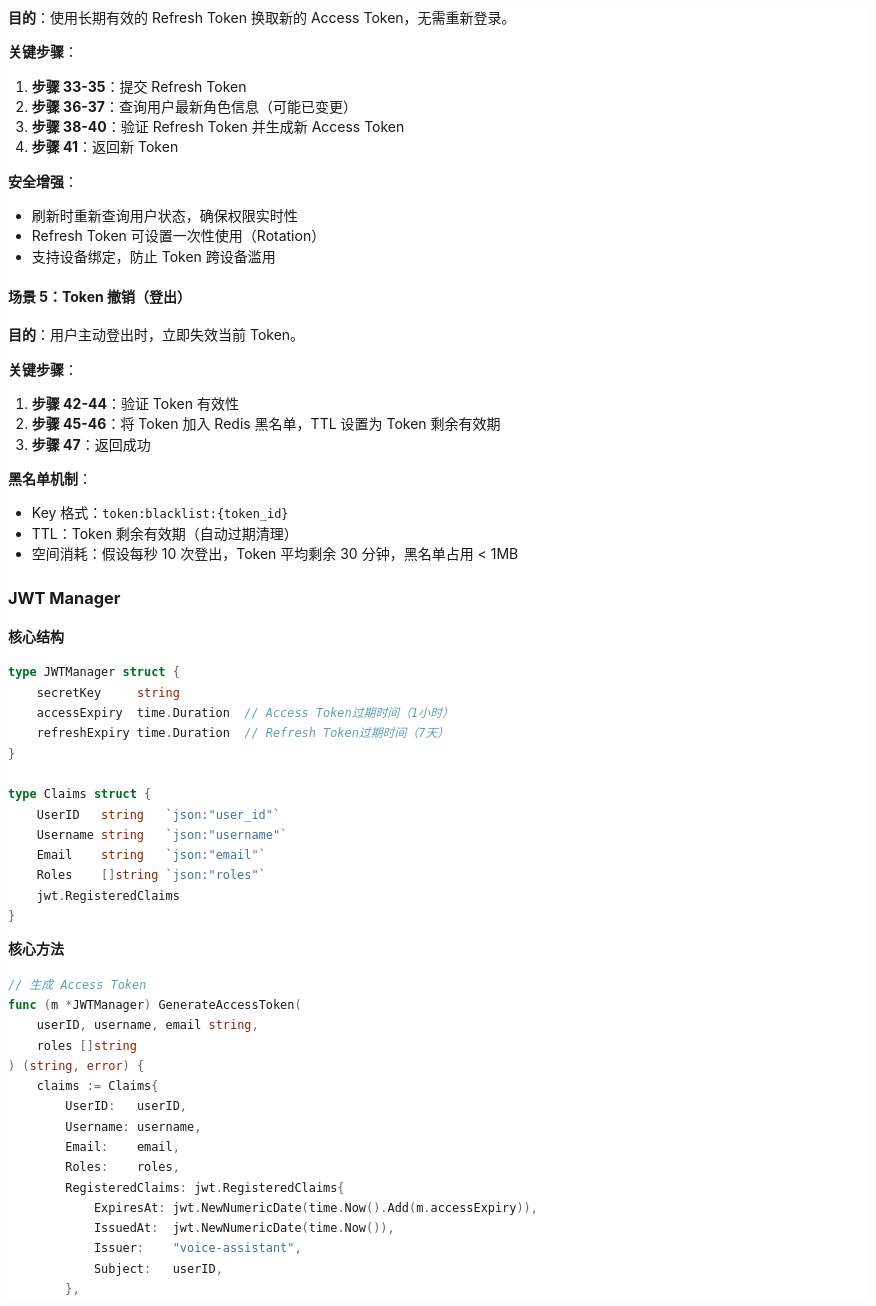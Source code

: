 **目的**：使用长期有效的 Refresh Token 换取新的 Access Token，无需重新登录。

**关键步骤**：

1. **步骤 33-35**：提交 Refresh Token
2. **步骤 36-37**：查询用户最新角色信息（可能已变更）
3. **步骤 38-40**：验证 Refresh Token 并生成新 Access Token
4. **步骤 41**：返回新 Token

**安全增强**：

- 刷新时重新查询用户状态，确保权限实时性
- Refresh Token 可设置一次性使用（Rotation）
- 支持设备绑定，防止 Token 跨设备滥用

#### 场景 5：Token 撤销（登出）

**目的**：用户主动登出时，立即失效当前 Token。

**关键步骤**：

1. **步骤 42-44**：验证 Token 有效性
2. **步骤 45-46**：将 Token 加入 Redis 黑名单，TTL 设置为 Token 剩余有效期
3. **步骤 47**：返回成功

**黑名单机制**：

- Key 格式：`token:blacklist:{token_id}`
- TTL：Token 剩余有效期（自动过期清理）
- 空间消耗：假设每秒 10 次登出，Token 平均剩余 30 分钟，黑名单占用 < 1MB

### JWT Manager

**核心结构**

```go
type JWTManager struct {
    secretKey     string
    accessExpiry  time.Duration  // Access Token过期时间（1小时）
    refreshExpiry time.Duration  // Refresh Token过期时间（7天）
}

type Claims struct {
    UserID   string   `json:"user_id"`
    Username string   `json:"username"`
    Email    string   `json:"email"`
    Roles    []string `json:"roles"`
    jwt.RegisteredClaims
}
```

**核心方法**

```go
// 生成 Access Token
func (m *JWTManager) GenerateAccessToken(
    userID, username, email string,
    roles []string
) (string, error) {
    claims := Claims{
        UserID:   userID,
        Username: username,
        Email:    email,
        Roles:    roles,
        RegisteredClaims: jwt.RegisteredClaims{
            ExpiresAt: jwt.NewNumericDate(time.Now().Add(m.accessExpiry)),
            IssuedAt:  jwt.NewNumericDate(time.Now()),
            Issuer:    "voice-assistant",
            Subject:   userID,
        },
```